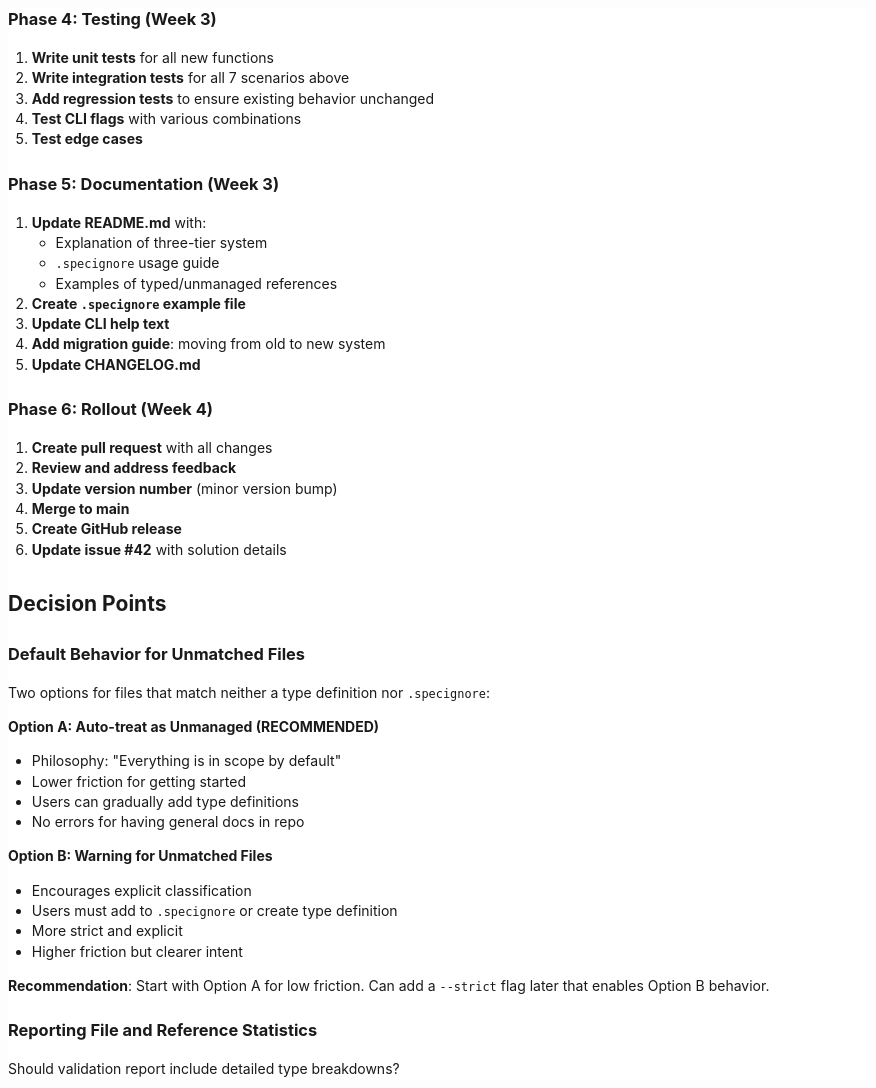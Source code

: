 ### Phase 4: Testing (Week 3)

1. **Write unit tests** for all new functions
2. **Write integration tests** for all 7 scenarios above
3. **Add regression tests** to ensure existing behavior unchanged
4. **Test CLI flags** with various combinations
5. **Test edge cases**

### Phase 5: Documentation (Week 3)

1. **Update README.md** with:
   - Explanation of three-tier system
   - `.specignore` usage guide
   - Examples of typed/unmanaged references
2. **Create `.specignore` example file**
3. **Update CLI help text**
4. **Add migration guide**: moving from old to new system
5. **Update CHANGELOG.md**

### Phase 6: Rollout (Week 4)

1. **Create pull request** with all changes
2. **Review and address feedback**
3. **Update version number** (minor version bump)
4. **Merge to main**
5. **Create GitHub release**
6. **Update issue #42** with solution details

## Decision Points

### Default Behavior for Unmatched Files

Two options for files that match neither a type definition nor `.specignore`:

**Option A: Auto-treat as Unmanaged (RECOMMENDED)**
- Philosophy: "Everything is in scope by default"
- Lower friction for getting started
- Users can gradually add type definitions
- No errors for having general docs in repo

**Option B: Warning for Unmatched Files**
- Encourages explicit classification
- Users must add to `.specignore` or create type definition
- More strict and explicit
- Higher friction but clearer intent

**Recommendation**: Start with Option A for low friction. Can add a `--strict` flag later that enables Option B behavior.

### Reporting File and Reference Statistics

Should validation report include detailed type breakdowns?

